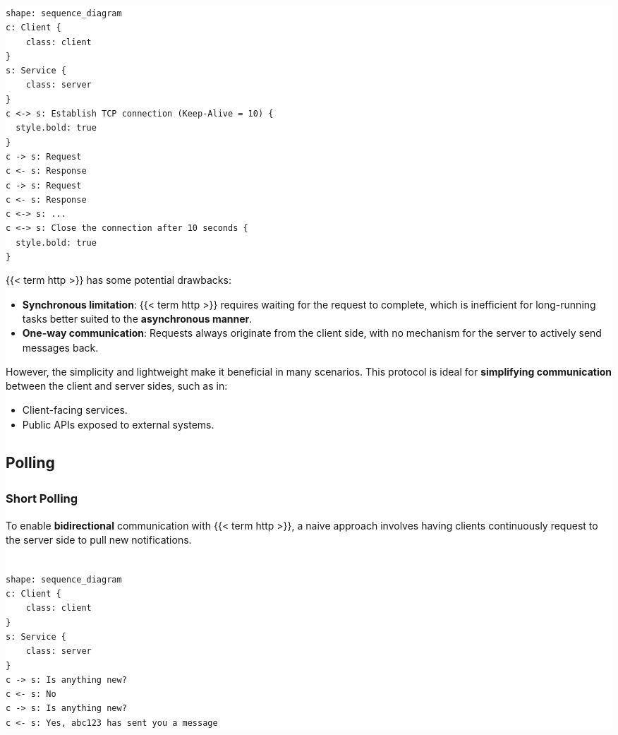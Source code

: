 ```d2
shape: sequence_diagram
c: Client {
    class: client
}
s: Service {
    class: server
}
c <-> s: Establish TCP connection (Keep-Alive = 10) {
  style.bold: true
}
c -> s: Request
c <- s: Response
c -> s: Request
c <- s: Response
c <-> s: ...
c <-> s: Close the connection after 10 seconds {
  style.bold: true
}

```

{{< term http  >}} has some potential drawbacks:

- **Synchronous limitation**: {{< term http  >}} requires waiting for the request to complete,
  which is inefficient for long-running tasks better suited to the **asynchronous manner**.
- **One-way communication**: Requests always originate from the client side,
  with no mechanism for the server to actively send messages back.

However, the simplicity and lightweight make it beneficial in many scenarios.
This protocol is ideal for **simplifying communication** between the client and server sides, such as in:

- Client-facing services.
- Public APIs exposed to external systems.

## Polling

### Short Polling

To enable **bidirectional** communication with {{< term http  >}},
a naive approach involves having clients continuously request to the server side to pull new notifications.

```d2

shape: sequence_diagram
c: Client {
    class: client
}
s: Service {
    class: server
}
c -> s: Is anything new?
c <- s: No
c -> s: Is anything new?
c <- s: Yes, abc123 has sent you a message
```
